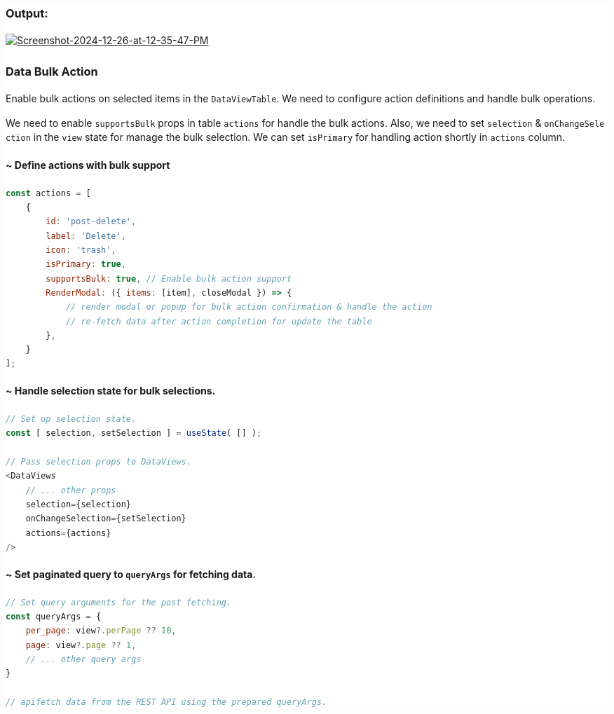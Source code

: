 ### Output:

<a href="https://ibb.co.com/7vX8YPy"><img src="https://i.ibb.co.com/XXbN21J/Screenshot-2024-12-26-at-12-35-47-PM.png" alt="Screenshot-2024-12-26-at-12-35-47-PM" border="0"></a>

### Data Bulk Action
Enable bulk actions on selected items in the `DataViewTable`. We need to configure action definitions and handle bulk operations.

We need to enable `supportsBulk` props in table `actions` for handle the bulk actions. Also, we need to set `selection` & `onChangeSelection` in the `view` state for manage the bulk selection. We can set `isPrimary` for handling action shortly in `actions` column. 

#### ~ Define actions with bulk support
```js
const actions = [
    {
        id: 'post-delete',
        label: 'Delete',
        icon: 'trash',
        isPrimary: true,
        supportsBulk: true, // Enable bulk action support
        RenderModal: ({ items: [item], closeModal }) => {
            // render modal or popup for bulk action confirmation & handle the action
            // re-fetch data after action completion for update the table
        },
    }
];
```

#### ~ Handle selection state for bulk selections.
```js
// Set up selection state.
const [ selection, setSelection ] = useState( [] );

// Pass selection props to DataViews.
<DataViews
    // ... other props
    selection={selection}
    onChangeSelection={setSelection}
    actions={actions}
/>
```

#### ~ Set paginated query to `queryArgs` for fetching data.
```js
// Set query arguments for the post fetching.
const queryArgs = {
    per_page: view?.perPage ?? 10,
    page: view?.page ?? 1,
    // ... other query args
}

// apifetch data from the REST API using the prepared queryArgs.
```
